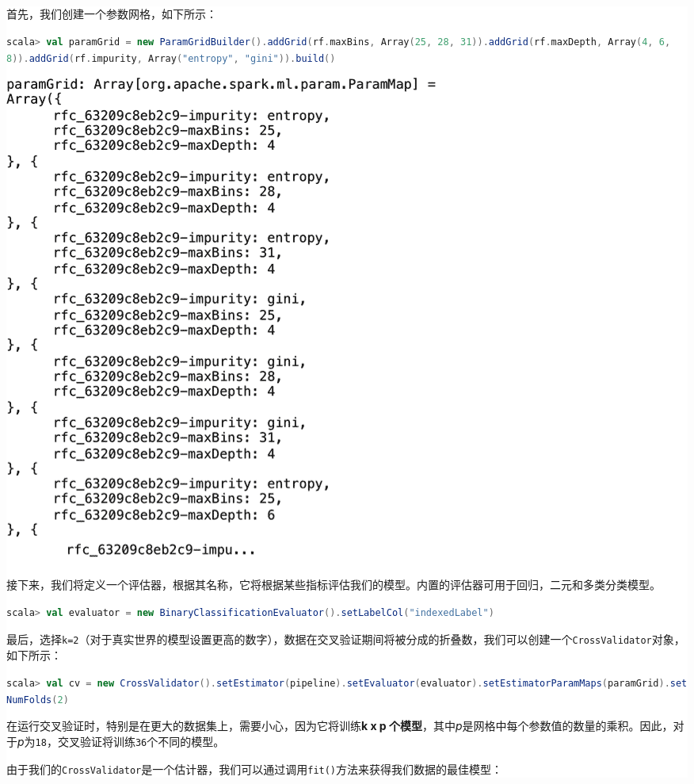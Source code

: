首先，我们创建一个参数网格，如下所示：

```scala
scala> val paramGrid = new ParamGridBuilder().addGrid(rf.maxBins, Array(25, 28, 31)).addGrid(rf.maxDepth, Array(4, 6, 8)).addGrid(rf.impurity, Array("entropy", "gini")).build() 
```

![](img/00198.gif)

接下来，我们将定义一个评估器，根据其名称，它将根据某些指标评估我们的模型。内置的评估器可用于回归，二元和多类分类模型。

```scala
scala> val evaluator = new BinaryClassificationEvaluator().setLabelCol("indexedLabel")
```

最后，选择`k=2`（对于真实世界的模型设置更高的数字），数据在交叉验证期间将被分成的折叠数，我们可以创建一个`CrossValidator`对象，如下所示：

```scala
scala> val cv = new CrossValidator().setEstimator(pipeline).setEvaluator(evaluator).setEstimatorParamMaps(paramGrid).setNumFolds(2) 
```

在运行交叉验证时，特别是在更大的数据集上，需要小心，因为它将训练**k x p 个模型**，其中*p*是网格中每个参数值的数量的乘积。因此，对于*p*为`18`，交叉验证将训练`36`个不同的模型。

由于我们的`CrossValidator`是一个估计器，我们可以通过调用`fit()`方法来获得我们数据的最佳模型：
